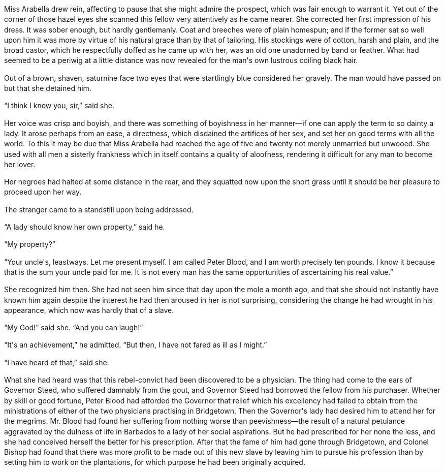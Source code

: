Miss Arabella drew rein, affecting to pause that she might admire the prospect, which was fair enough to warrant it. Yet out of the corner of those hazel eyes she scanned this fellow very attentively as he came nearer. She corrected her first impression of his dress. It was sober enough, but hardly gentlemanly. Coat and breeches were of plain homespun; and if the former sat so well upon him it was more by virtue of his natural grace than by that of tailoring. His stockings were of cotton, harsh and plain, and the broad castor, which he respectfully doffed as he came up with her, was an old one unadorned by band or feather. What had seemed to be a periwig at a little distance was now revealed for the man's own lustrous coiling black hair.

Out of a brown, shaven, saturnine face two eyes that were startlingly blue considered her gravely. The man would have passed on but that she detained him.

“I think I know you, sir,” said she.

Her voice was crisp and boyish, and there was something of boyishness in her manner—if one can apply the term to so dainty a lady. It arose perhaps from an ease, a directness, which disdained the artifices of her sex, and set her on good terms with all the world. To this it may be due that Miss Arabella had reached the age of five and twenty not merely unmarried but unwooed. She used with all men a sisterly frankness which in itself contains a quality of aloofness, rendering it difficult for any man to become her lover.

Her negroes had halted at some distance in the rear, and they squatted now upon the short grass until it should be her pleasure to proceed upon her way.

The stranger came to a standstill upon being addressed.

“A lady should know her own property,” said he.

“My property?”

“Your uncle's, leastways. Let me present myself. I am called Peter Blood, and I am worth precisely ten pounds. I know it because that is the sum your uncle paid for me. It is not every man has the same opportunities of ascertaining his real value.”

She recognized him then. She had not seen him since that day upon the mole a month ago, and that she should not instantly have known him again despite the interest he had then aroused in her is not surprising, considering the change he had wrought in his appearance, which now was hardly that of a slave.

“My God!” said she. “And you can laugh!”

“It's an achievement,” he admitted. “But then, I have not fared as ill as I might.”

“I have heard of that,” said she.

What she had heard was that this rebel-convict had been discovered to be a physician. The thing had come to the ears of Governor Steed, who suffered damnably from the gout, and Governor Steed had borrowed the fellow from his purchaser. Whether by skill or good fortune, Peter Blood had afforded the Governor that relief which his excellency had failed to obtain from the ministrations of either of the two physicians practising in Bridgetown. Then the Governor's lady had desired him to attend her for the megrims. Mr. Blood had found her suffering from nothing worse than peevishness—the result of a natural petulance aggravated by the dulness of life in Barbados to a lady of her social aspirations. But he had prescribed for her none the less, and she had conceived herself the better for his prescription. After that the fame of him had gone through Bridgetown, and Colonel Bishop had found that there was more profit to be made out of this new slave by leaving him to pursue his profession than by setting him to work on the plantations, for which purpose he had been originally acquired.
